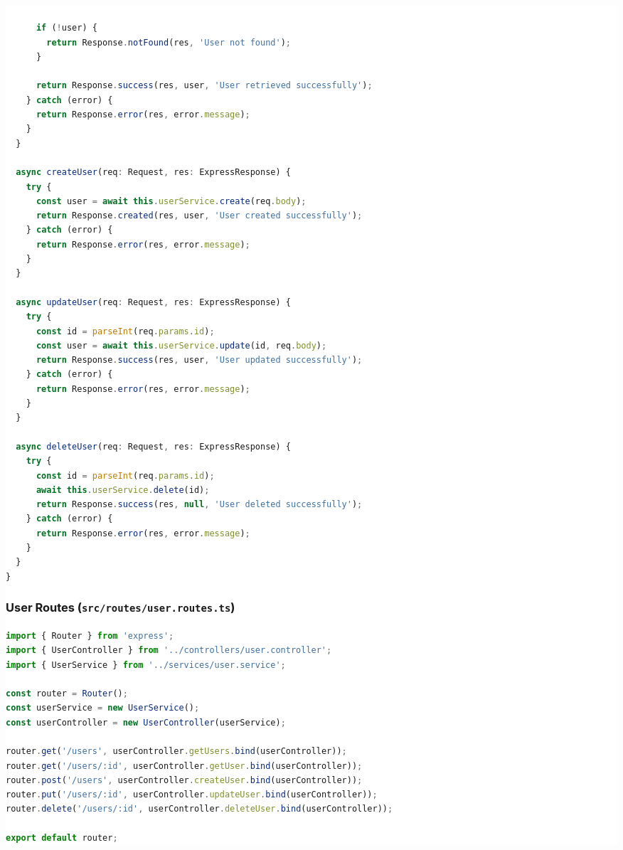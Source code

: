 ```typescript
      
      if (!user) {
        return Response.notFound(res, 'User not found');
      }
      
      return Response.success(res, user, 'User retrieved successfully');
    } catch (error) {
      return Response.error(res, error.message);
    }
  }

  async createUser(req: Request, res: ExpressResponse) {
    try {
      const user = await this.userService.create(req.body);
      return Response.created(res, user, 'User created successfully');
    } catch (error) {
      return Response.error(res, error.message);
    }
  }

  async updateUser(req: Request, res: ExpressResponse) {
    try {
      const id = parseInt(req.params.id);
      const user = await this.userService.update(id, req.body);
      return Response.success(res, user, 'User updated successfully');
    } catch (error) {
      return Response.error(res, error.message);
    }
  }

  async deleteUser(req: Request, res: ExpressResponse) {
    try {
      const id = parseInt(req.params.id);
      await this.userService.delete(id);
      return Response.success(res, null, 'User deleted successfully');
    } catch (error) {
      return Response.error(res, error.message);
    }
  }
}
```

### User Routes (`src/routes/user.routes.ts`)
```typescript
import { Router } from 'express';
import { UserController } from '../controllers/user.controller';
import { UserService } from '../services/user.service';

const router = Router();
const userService = new UserService();
const userController = new UserController(userService);

router.get('/users', userController.getUsers.bind(userController));
router.get('/users/:id', userController.getUser.bind(userController));
router.post('/users', userController.createUser.bind(userController));
router.put('/users/:id', userController.updateUser.bind(userController));
router.delete('/users/:id', userController.deleteUser.bind(userController));

export default router;
```
